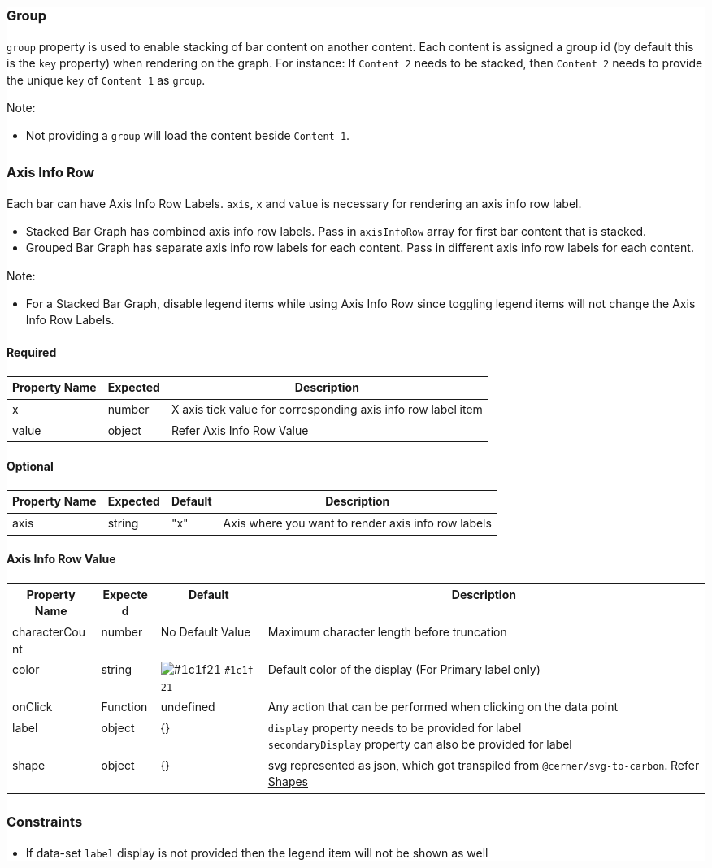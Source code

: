 ### Group

`group` property is used to enable stacking of bar content on another content. Each content is assigned a group id (by default this is the `key` property) when rendering on the graph.
For instance:
If `Content 2` needs to be stacked, then `Content 2` needs to provide the unique `key` of `Content 1` as `group`.

Note:

-   Not providing a `group` will load the content beside `Content 1`.

### Axis Info Row

Each bar can have Axis Info Row Labels. `axis`, `x` and `value` is necessary for rendering an axis info row label.

-   Stacked Bar Graph has combined axis info row labels. Pass in `axisInfoRow` array for first bar content that is stacked.
-   Grouped Bar Graph has separate axis info row labels for each content. Pass in different axis info row labels for each content.

Note:

-   For a Stacked Bar Graph, disable legend items while using Axis Info Row since toggling legend items will not change the Axis Info Row Labels.

#### Required

| Property Name | Expected | Description                                                  |
| ------------- | -------- | ------------------------------------------------------------ |
| x             | number   | X axis tick value for corresponding axis info row label item |
| value         | object   | Refer [Axis Info Row Value](#Axis-Info-Row-Value)            |

#### Optional

| Property Name | Expected | Default | Description                                        |
| ------------- | -------- | ------- | -------------------------------------------------- |
| axis          | string   | "x"     | Axis where you want to render axis info row labels |

#### Axis Info Row Value

| Property Name  | Expected | Default                                                            | Description                                                                                                        |
| -------------- | -------- | ------------------------------------------------------------------ | ------------------------------------------------------------------------------------------------------------------ |
| characterCount | number   | No Default Value                                                   | Maximum character length before truncation                                                                         |
| color          | string   | ![#1c1f21](https://placehold.it/15/1c1f21/000000?text=+) `#1c1f21` | Default color of the display (For Primary label only)                                                              |
| onClick        | Function | undefined                                                          | Any action that can be performed when clicking on the data point                                                   |
| label          | object   | {}                                                                 | `display` property needs to be provided for label <br/> `secondaryDisplay` property can also be provided for label |
| shape          | object   | {}                                                                 | svg represented as json, which got transpiled from `@cerner/svg-to-carbon`. Refer [Shapes](../README.md#Shapes)    |

### Constraints

-   If data-set `label` display is not provided then the legend item will not be shown as well
